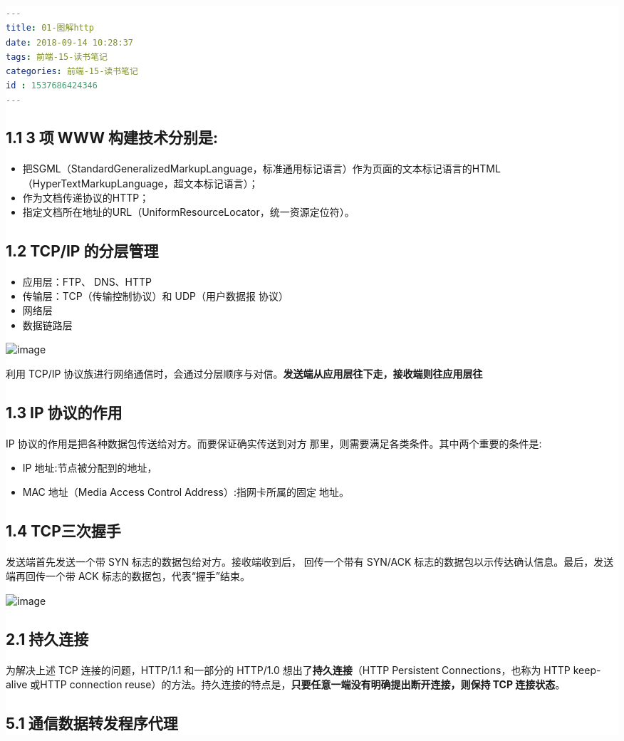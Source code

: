 ```yaml
---
title: 01-图解http
date: 2018-09-14 10:28:37
tags: 前端-15-读书笔记
categories: 前端-15-读书笔记
id : 1537686424346
---
```


## 1.1 3 项 WWW 构建技术分别是:
- 把SGML（StandardGeneralizedMarkupLanguage，标准通用标记语言）作为页面的文本标记语言的HTML（HyperTextMarkupLanguage，超文本标记语言）；
- 作为文档传递协议的HTTP；
- 指定文档所在地址的URL（UniformResourceLocator，统一资源定位符）。

## 1.2 TCP/IP 的分层管理
- 应用层：FTP、 DNS、HTTP 
- 传输层：TCP（传输控制协议）和 UDP（用户数据报
协议）
- 网络层
- 数据链路层

![image](https://note.youdao.com/yws/public/resource/ade1ce783b8d152f281c793ec03caff9/xmlnote/0FFFFFF4301C46069D77D34D160F7C05/12889)

利用 TCP/IP 协议族进行网络通信时，会通过分层顺序与对信。**发送端从应用层往下走，接收端则往应用层往**

## 1.3 IP 协议的作用
IP 协议的作用是把各种数据包传送给对方。而要保证确实传送到对方
那里，则需要满足各类条件。其中两个重要的条件是:
- IP 地址:节点被分配到的地址，

- MAC
地址（Media Access Control Address）:指网卡所属的固定
地址。

## 1.4 TCP三次握手

发送端首先发送一个带 SYN 标志的数据包给对方。接收端收到后，
回传一个带有 SYN/ACK 标志的数据包以示传达确认信息。最后，发送端再回传一个带 ACK 标志的数据包，代表“握手”结束。

![image](https://note.youdao.com/yws/public/resource/ade1ce783b8d152f281c793ec03caff9/xmlnote/1EE9531AC8354885A8287A270F773276/12902)

## 2.1 持久连接

为解决上述 TCP 连接的问题，HTTP/1.1 和一部分的 HTTP/1.0 想出了**持久连接**（HTTP Persistent Connections，也称为 HTTP keep-alive 或HTTP connection reuse）的方法。持久连接的特点是，**只要任意一端没有明确提出断开连接，则保持 TCP 连接状态**。

## 5.1 通信数据转发程序代理
